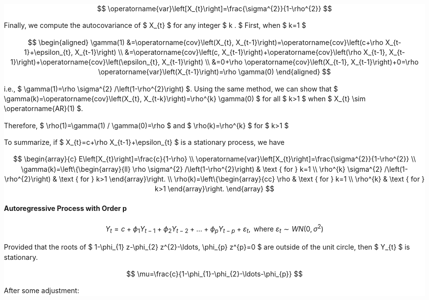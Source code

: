 $$
\operatorname{var}\left[X_{t}\right]=\frac{\sigma^{2}}{1-\rho^{2}}
$$

Finally, we compute the autocovariance of $ X_{t} $ for any integer $ k . $ First, when $ k=1 $

$$
\begin{aligned}
\gamma(1) &=\operatorname{cov}\left(X_{t}, X_{t-1}\right)=\operatorname{cov}\left(c+\rho X_{t-1}+\epsilon_{t}, X_{t-1}\right) \\
&=\operatorname{cov}\left(c, X_{t-1}\right)+\operatorname{cov}\left(\rho X_{t-1}, X_{t-1}\right)+\operatorname{cov}\left(\epsilon_{t}, X_{t-1}\right) \\
&=0+\rho \operatorname{cov}\left(X_{t-1}, X_{t-1}\right)+0=\rho \operatorname{var}\left(X_{t-1}\right)=\rho \gamma(0)
\end{aligned}
$$

i.e., $ \gamma(1)=\rho \sigma^{2} /\left(1-\rho^{2}\right) $. Using the same method, we can show that $ \gamma(k)=\operatorname{cov}\left(X_{t}, X_{t-k}\right)=\rho^{k} \gamma(0) $ for all $ k>1 $ when $ X_{t} \sim \operatorname{AR}(1) $.

Therefore, $ \rho(1)=\gamma(1) / \gamma(0)=\rho $ and $ \rho(k)=\rho^{k} $ for $ k>1 $

To summarize, if $ X_{t}=c+\rho X_{t-1}+\epsilon_{t} $ is a stationary process, we have

$$
\begin{array}{c}
E\left[X_{t}\right]=\frac{c}{1-\rho} \\
\operatorname{var}\left[X_{t}\right]=\frac{\sigma^{2}}{1-\rho^{2}} \\
\gamma(k)=\left\{\begin{array}{ll}
\rho \sigma^{2} /\left(1-\rho^{2}\right) & \text { for } k=1 \\
\rho^{k} \sigma^{2} /\left(1-\rho^{2}\right) & \text { for } k>1
\end{array}\right. \\
\rho(k)=\left\{\begin{array}{cc}
\rho & \text { for } k=1 \\
\rho^{k} & \text { for } k>1
\end{array}\right.
\end{array}
$$

#### Autoregressive Process with Order p

$$
Y_{t}=c+\phi_{1} Y_{t-1}+\phi_{2} Y_{t-2}+\ldots+\phi_{p} Y_{t-p}+\varepsilon_{t}, \text { where } \varepsilon_{t} \sim W N\left(0, \sigma^{2}\right)
$$

Provided that the roots of $ 1-\phi_{1} z-\phi_{2} z^{2}-\ldots, \phi_{p} z^{p}=0 $ are outside of the unit circle, then $ Y_{t} $ is stationary.

$$
\mu=\frac{c}{1-\phi_{1}-\phi_{2}-\ldots-\phi_{p}}
$$

After some adjustment:
